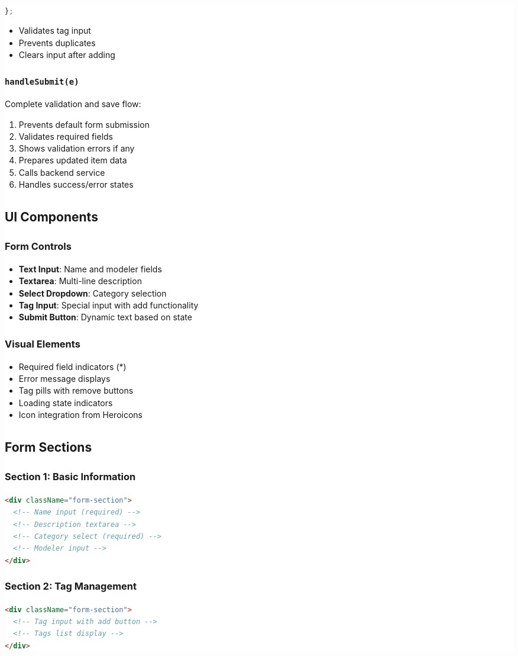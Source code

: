 ```javascript
};
```
- Validates tag input
- Prevents duplicates
- Clears input after adding

### `handleSubmit(e)`
Complete validation and save flow:
1. Prevents default form submission
2. Validates required fields
3. Shows validation errors if any
4. Prepares updated item data
5. Calls backend service
6. Handles success/error states

## UI Components

### Form Controls
- **Text Input**: Name and modeler fields
- **Textarea**: Multi-line description
- **Select Dropdown**: Category selection
- **Tag Input**: Special input with add functionality
- **Submit Button**: Dynamic text based on state

### Visual Elements
- Required field indicators (*)
- Error message displays
- Tag pills with remove buttons
- Loading state indicators
- Icon integration from Heroicons

## Form Sections

### Section 1: Basic Information
```html
<div className="form-section">
  <!-- Name input (required) -->
  <!-- Description textarea -->
  <!-- Category select (required) -->
  <!-- Modeler input -->
</div>
```

### Section 2: Tag Management
```html
<div className="form-section">
  <!-- Tag input with add button -->
  <!-- Tags list display -->
</div>
```
